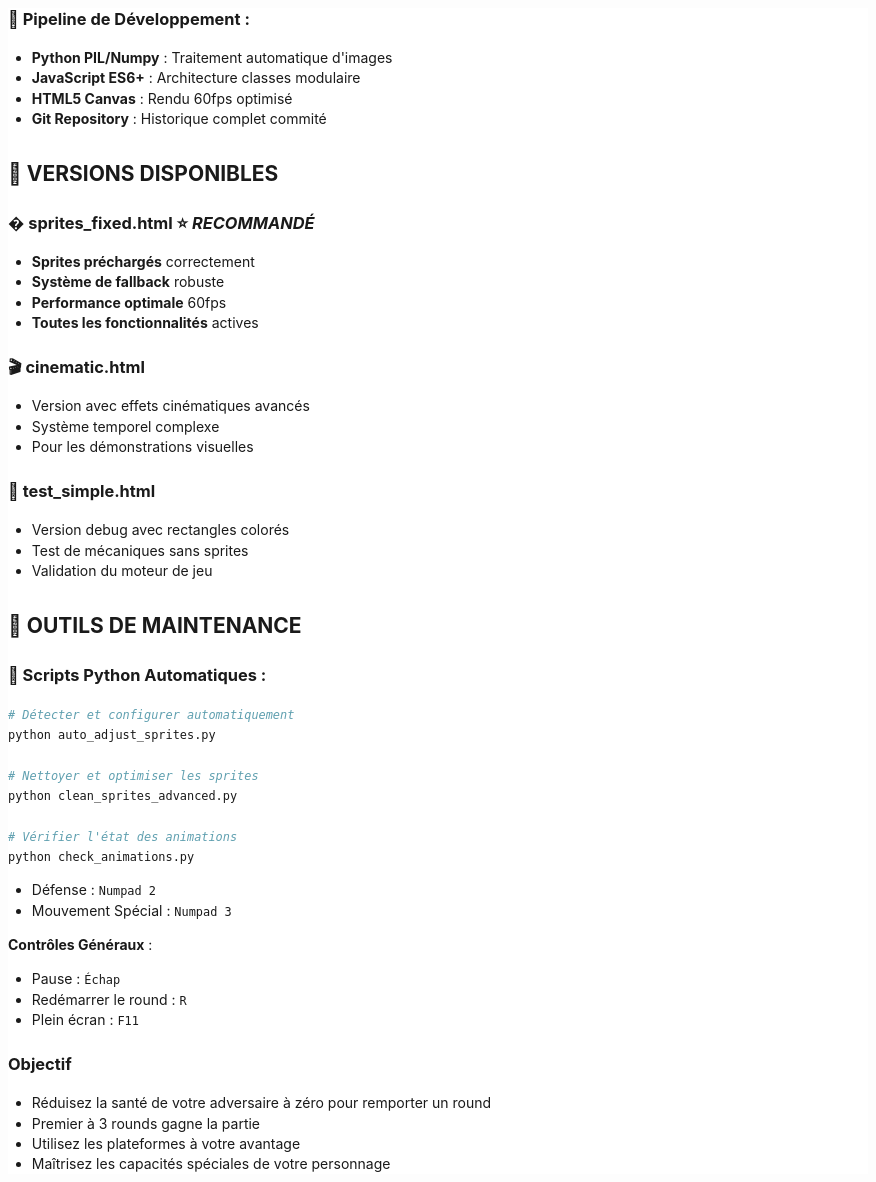### 🔧 **Pipeline de Développement** :
- **Python PIL/Numpy** : Traitement automatique d'images
- **JavaScript ES6+** : Architecture classes modulaire
- **HTML5 Canvas** : Rendu 60fps optimisé
- **Git Repository** : Historique complet commité

## 📁 **VERSIONS DISPONIBLES**

### � **sprites_fixed.html** ⭐ *RECOMMANDÉ*
- **Sprites préchargés** correctement
- **Système de fallback** robuste
- **Performance optimale** 60fps
- **Toutes les fonctionnalités** actives

### 🎬 **cinematic.html** 
- Version avec effets cinématiques avancés
- Système temporel complexe
- Pour les démonstrations visuelles

### 🧪 **test_simple.html**
- Version debug avec rectangles colorés
- Test de mécaniques sans sprites
- Validation du moteur de jeu

## 🔧 **OUTILS DE MAINTENANCE**

### 🐍 Scripts Python Automatiques :
```bash
# Détecter et configurer automatiquement
python auto_adjust_sprites.py

# Nettoyer et optimiser les sprites  
python clean_sprites_advanced.py

# Vérifier l'état des animations
python check_animations.py
```
- Défense : `Numpad 2`
- Mouvement Spécial : `Numpad 3`

**Contrôles Généraux** :
- Pause : `Échap`
- Redémarrer le round : `R`
- Plein écran : `F11`

### Objectif

- Réduisez la santé de votre adversaire à zéro pour remporter un round
- Premier à 3 rounds gagne la partie
- Utilisez les plateformes à votre avantage
- Maîtrisez les capacités spéciales de votre personnage
